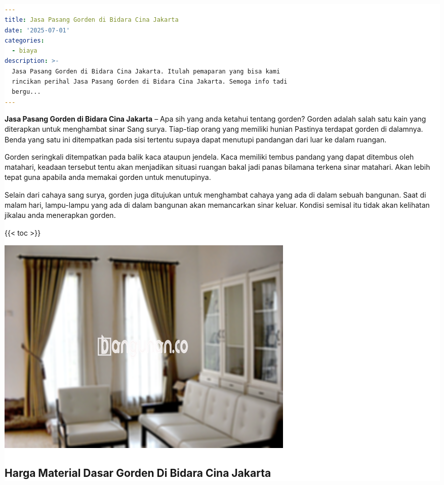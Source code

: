 ```yaml
---
title: Jasa Pasang Gorden di Bidara Cina Jakarta
date: '2025-07-01'
categories:
  - biaya
description: >-
  Jasa Pasang Gorden di Bidara Cina Jakarta. Itulah pemaparan yang bisa kami
  rincikan perihal Jasa Pasang Gorden di Bidara Cina Jakarta. Semoga info tadi
  bergu...
---
```


**Jasa Pasang Gorden di Bidara Cina Jakarta** – Apa sih yang anda ketahui tentang gorden? Gorden adalah salah satu kain yang diterapkan untuk menghambat sinar Sang surya. Tiap-tiap orang yang memiliki hunian Pastinya terdapat gorden di dalamnya. Benda yang satu ini ditempatkan pada sisi tertentu supaya dapat menutupi pandangan dari luar ke dalam ruangan.

Gorden seringkali ditempatkan pada balik kaca ataupun jendela. Kaca memiliki tembus pandang yang dapat ditembus oleh matahari, keadaan tersebut tentu akan menjadikan situasi ruangan bakal jadi panas bilamana terkena sinar matahari. Akan lebih tepat guna apabila anda memakai gorden untuk menutupinya.

Selain dari cahaya sang surya, gorden juga ditujukan untuk menghambat cahaya yang ada di dalam sebuah bangunan. Saat di malam hari, lampu-lampu yang ada di dalam bangunan akan memancarkan sinar keluar. Kondisi semisal itu tidak akan kelihatan jikalau anda menerapkan gorden.

{{< toc >}}

![Jasa Pasang Gorden di Bidara Cina Jakarta](/images/pasang-gorden-murah10.png)

## Harga Material Dasar Gorden Di Bidara Cina Jakarta

